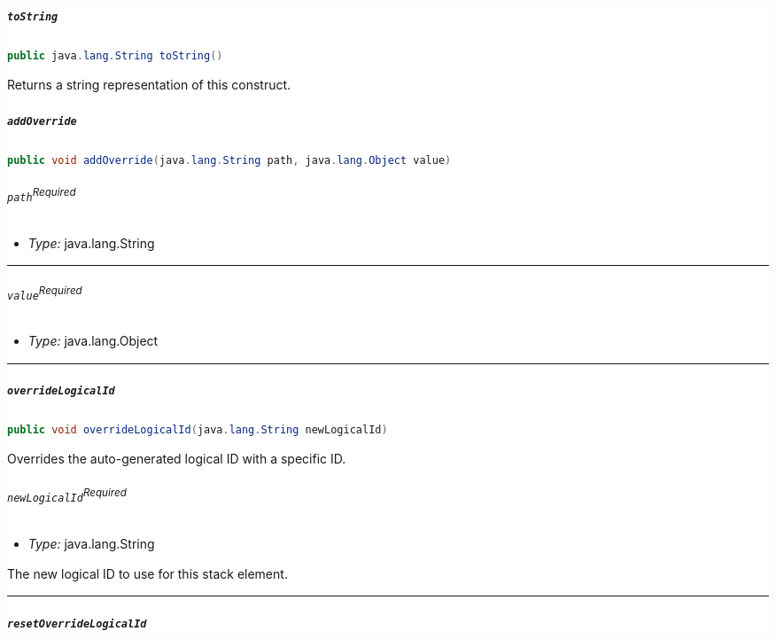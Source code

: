
##### `toString` <a name="toString" id="@cdktf/provider-azurerm.streamAnalyticsOutputCosmosdb.StreamAnalyticsOutputCosmosdb.toString"></a>

```java
public java.lang.String toString()
```

Returns a string representation of this construct.

##### `addOverride` <a name="addOverride" id="@cdktf/provider-azurerm.streamAnalyticsOutputCosmosdb.StreamAnalyticsOutputCosmosdb.addOverride"></a>

```java
public void addOverride(java.lang.String path, java.lang.Object value)
```

###### `path`<sup>Required</sup> <a name="path" id="@cdktf/provider-azurerm.streamAnalyticsOutputCosmosdb.StreamAnalyticsOutputCosmosdb.addOverride.parameter.path"></a>

- *Type:* java.lang.String

---

###### `value`<sup>Required</sup> <a name="value" id="@cdktf/provider-azurerm.streamAnalyticsOutputCosmosdb.StreamAnalyticsOutputCosmosdb.addOverride.parameter.value"></a>

- *Type:* java.lang.Object

---

##### `overrideLogicalId` <a name="overrideLogicalId" id="@cdktf/provider-azurerm.streamAnalyticsOutputCosmosdb.StreamAnalyticsOutputCosmosdb.overrideLogicalId"></a>

```java
public void overrideLogicalId(java.lang.String newLogicalId)
```

Overrides the auto-generated logical ID with a specific ID.

###### `newLogicalId`<sup>Required</sup> <a name="newLogicalId" id="@cdktf/provider-azurerm.streamAnalyticsOutputCosmosdb.StreamAnalyticsOutputCosmosdb.overrideLogicalId.parameter.newLogicalId"></a>

- *Type:* java.lang.String

The new logical ID to use for this stack element.

---

##### `resetOverrideLogicalId` <a name="resetOverrideLogicalId" id="@cdktf/provider-azurerm.streamAnalyticsOutputCosmosdb.StreamAnalyticsOutputCosmosdb.resetOverrideLogicalId"></a>

